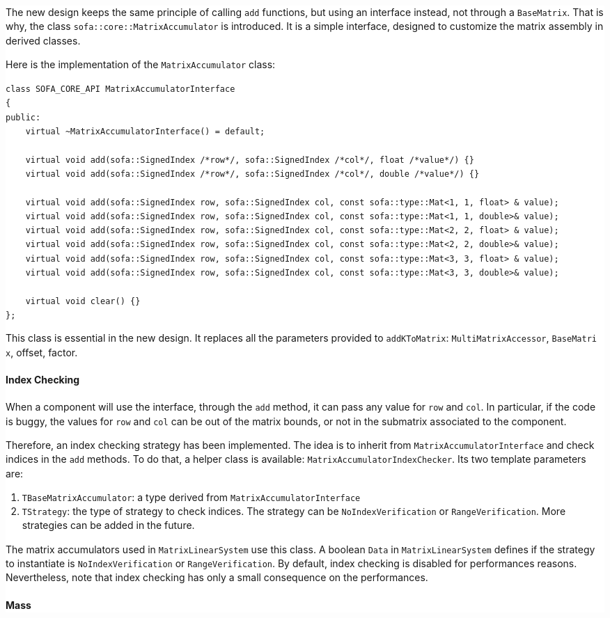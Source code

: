 The new design keeps the same principle of calling `add` functions, but using an interface instead, not through a `BaseMatrix`. That is why, the class `sofa::core::MatrixAccumulator` is introduced. It is a simple interface, designed to customize the matrix assembly in derived classes.

Here is the implementation of the `MatrixAccumulator` class:

```cpp=
class SOFA_CORE_API MatrixAccumulatorInterface
{
public:
    virtual ~MatrixAccumulatorInterface() = default;

    virtual void add(sofa::SignedIndex /*row*/, sofa::SignedIndex /*col*/, float /*value*/) {}
    virtual void add(sofa::SignedIndex /*row*/, sofa::SignedIndex /*col*/, double /*value*/) {}

    virtual void add(sofa::SignedIndex row, sofa::SignedIndex col, const sofa::type::Mat<1, 1, float> & value);
    virtual void add(sofa::SignedIndex row, sofa::SignedIndex col, const sofa::type::Mat<1, 1, double>& value);
    virtual void add(sofa::SignedIndex row, sofa::SignedIndex col, const sofa::type::Mat<2, 2, float> & value);
    virtual void add(sofa::SignedIndex row, sofa::SignedIndex col, const sofa::type::Mat<2, 2, double>& value);
    virtual void add(sofa::SignedIndex row, sofa::SignedIndex col, const sofa::type::Mat<3, 3, float> & value);
    virtual void add(sofa::SignedIndex row, sofa::SignedIndex col, const sofa::type::Mat<3, 3, double>& value);

    virtual void clear() {}
};
```

This class is essential in the new design. It replaces all the parameters provided to `addKToMatrix`: `MultiMatrixAccessor`, `BaseMatrix`, offset, factor.


#### Index Checking

When a component will use the interface, through the `add` method, it can pass any value for `row` and `col`. In particular, if the code is buggy, the values for `row` and `col` can be out of the matrix bounds, or not in the submatrix associated to the component.

Therefore, an index checking strategy has been implemented. The idea is to inherit from `MatrixAccumulatorInterface` and check indices in the `add` methods. To do that, a helper class is available: `MatrixAccumulatorIndexChecker`. Its two template parameters are:

1. `TBaseMatrixAccumulator`: a type derived from `MatrixAccumulatorInterface`
2. `TStrategy`: the type of strategy to check indices. The strategy can be `NoIndexVerification` or `RangeVerification`. More strategies can be added in the future.

The matrix accumulators used in `MatrixLinearSystem` use this class. A boolean `Data` in `MatrixLinearSystem` defines if the strategy to instantiate is `NoIndexVerification` or `RangeVerification`. By default, index checking is disabled for performances reasons. Nevertheless, note that index checking has only a small consequence on the performances.

#### Mass
